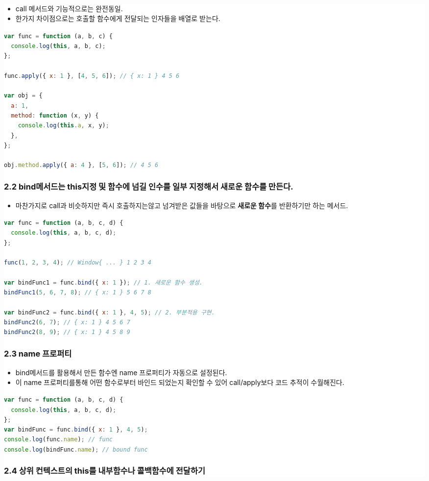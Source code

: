 - call 메서드와 기능적으로는 완전동일.
- 한가지 차이점으로는 호출할 함수에게 전달되는 인자들을 배열로 받는다.

```js
var func = function (a, b, c) {
  console.log(this, a, b, c);
};

func.apply({ x: 1 }, [4, 5, 6]); // { x: 1 } 4 5 6

var obj = {
  a: 1,
  method: function (x, y) {
    console.log(this.a, x, y);
  },
};

obj.method.apply({ a: 4 }, [5, 6]); // 4 5 6
```

### 2.2 bind메서드는 this지정 및 함수에 넘길 인수를 일부 지정해서 새로운 함수를 만든다.

- 마찬가지로 call과 비슷하지만 즉시 호출하지는않고 넘겨받은 값들을 바탕으로 **새로운 함수**를 반환하기만 하는 메서드.

```js
var func = function (a, b, c, d) {
  console.log(this, a, b, c, d);
};

func(1, 2, 3, 4); // Window{ ... } 1 2 3 4

var bindFunc1 = func.bind({ x: 1 }); // 1. 새로운 함수 생성.
bindFunc1(5, 6, 7, 8); // { x: 1 } 5 6 7 8

var bindFunc2 = func.bind({ x: 1 }, 4, 5); // 2. 부분적용 구현.
bindFunc2(6, 7); // { x: 1 } 4 5 6 7
bindFunc2(8, 9); // { x: 1 } 4 5 8 9
```

### 2.3 name 프로퍼티

- bind메서드를 활용해서 만든 함수엔 name 프로퍼티가 자동으로 설정된다.
- 이 name 프로퍼티를통해 어떤 함수로부터 바인드 되었는지 확인할 수 있어 call/apply보다 코드 추적이 수월해진다.

```js
var func = function (a, b, c, d) {
  console.log(this, a, b, c, d);
};
var bindFunc = func.bind({ x: 1 }, 4, 5);
console.log(func.name); // func
console.log(bindFunc.name); // bound func
```

### 2.4 상위 컨텍스트의 this를 내부함수나 콜백함수에 전달하기
